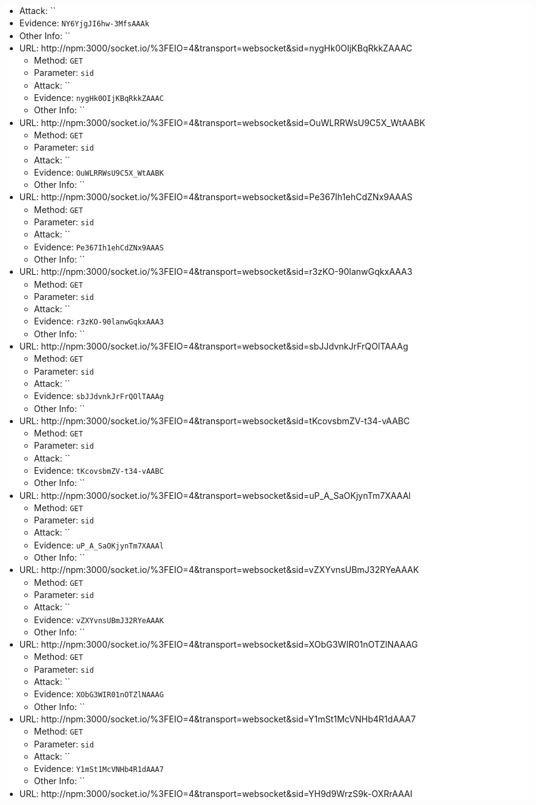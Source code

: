   * Attack: ``
  * Evidence: `NY6YjgJI6hw-3MfsAAAk`
  * Other Info: ``
* URL: http://npm:3000/socket.io/%3FEIO=4&transport=websocket&sid=nygHk0OIjKBqRkkZAAAC
  * Method: `GET`
  * Parameter: `sid`
  * Attack: ``
  * Evidence: `nygHk0OIjKBqRkkZAAAC`
  * Other Info: ``
* URL: http://npm:3000/socket.io/%3FEIO=4&transport=websocket&sid=OuWLRRWsU9C5X_WtAABK
  * Method: `GET`
  * Parameter: `sid`
  * Attack: ``
  * Evidence: `OuWLRRWsU9C5X_WtAABK`
  * Other Info: ``
* URL: http://npm:3000/socket.io/%3FEIO=4&transport=websocket&sid=Pe367Ih1ehCdZNx9AAAS
  * Method: `GET`
  * Parameter: `sid`
  * Attack: ``
  * Evidence: `Pe367Ih1ehCdZNx9AAAS`
  * Other Info: ``
* URL: http://npm:3000/socket.io/%3FEIO=4&transport=websocket&sid=r3zKO-90lanwGqkxAAA3
  * Method: `GET`
  * Parameter: `sid`
  * Attack: ``
  * Evidence: `r3zKO-90lanwGqkxAAA3`
  * Other Info: ``
* URL: http://npm:3000/socket.io/%3FEIO=4&transport=websocket&sid=sbJJdvnkJrFrQOlTAAAg
  * Method: `GET`
  * Parameter: `sid`
  * Attack: ``
  * Evidence: `sbJJdvnkJrFrQOlTAAAg`
  * Other Info: ``
* URL: http://npm:3000/socket.io/%3FEIO=4&transport=websocket&sid=tKcovsbmZV-t34-vAABC
  * Method: `GET`
  * Parameter: `sid`
  * Attack: ``
  * Evidence: `tKcovsbmZV-t34-vAABC`
  * Other Info: ``
* URL: http://npm:3000/socket.io/%3FEIO=4&transport=websocket&sid=uP_A_SaOKjynTm7XAAAl
  * Method: `GET`
  * Parameter: `sid`
  * Attack: ``
  * Evidence: `uP_A_SaOKjynTm7XAAAl`
  * Other Info: ``
* URL: http://npm:3000/socket.io/%3FEIO=4&transport=websocket&sid=vZXYvnsUBmJ32RYeAAAK
  * Method: `GET`
  * Parameter: `sid`
  * Attack: ``
  * Evidence: `vZXYvnsUBmJ32RYeAAAK`
  * Other Info: ``
* URL: http://npm:3000/socket.io/%3FEIO=4&transport=websocket&sid=XObG3WIR01nOTZlNAAAG
  * Method: `GET`
  * Parameter: `sid`
  * Attack: ``
  * Evidence: `XObG3WIR01nOTZlNAAAG`
  * Other Info: ``
* URL: http://npm:3000/socket.io/%3FEIO=4&transport=websocket&sid=Y1mSt1McVNHb4R1dAAA7
  * Method: `GET`
  * Parameter: `sid`
  * Attack: ``
  * Evidence: `Y1mSt1McVNHb4R1dAAA7`
  * Other Info: ``
* URL: http://npm:3000/socket.io/%3FEIO=4&transport=websocket&sid=YH9d9WrzS9k-OXRrAAAI